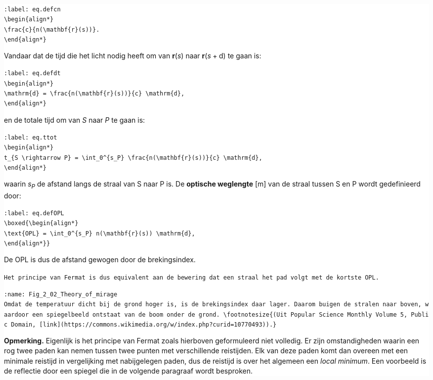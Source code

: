 ```{math}
:label: eq.defcn
\begin{align*}
\frac{c}{n(\mathbf{r}(s))}.
\end{align*}
```
Vandaar dat de tijd die het licht nodig heeft om van $\mathbf{r}(s)$ naar $\mathbf{r}(s+\mathrm{d})$ te gaan is:

```{math}
:label: eq.defdt
\begin{align*}
\mathrm{d} = \frac{n(\mathbf{r}(s))}{c} \mathrm{d},
\end{align*}
```
en de totale tijd om van $S$ naar $P$ te gaan is:

```{math}
:label: eq.ttot
\begin{align*}
t_{S \rightarrow P} = \int_0^{s_P} \frac{n(\mathbf{r}(s))}{c} \mathrm{d},
\end{align*}
```
waarin $s_P$ de afstand langs de straal van S naar P is.
De **optische weglengte** [m] van de straal tussen S en P wordt gedefinieerd door:



```{math}
:label: eq.defOPL
\boxed{\begin{align*}
\text{OPL} = \int_0^{s_P} n(\mathbf{r}(s)) \mathrm{d},
\end{align*}}
```

De OPL is dus de afstand gewogen door de brekingsindex. 

```{note}
Het principe van Fermat is dus equivalent aan de bewering dat een straal het pad volgt met de kortste OPL.
```


```{figure} Images/Chapter_2/2_02_Theory_of_mirage.jpg
:name: Fig_2_02_Theory_of_mirage
Omdat de temperatuur dicht bij de grond hoger is, is de brekingsindex daar lager. Daarom buigen de stralen naar boven, waardoor een spiegelbeeld ontstaat van de boom onder de grond. \footnotesize{(Uit Popular Science Monthly Volume 5, Public Domain, [link](https://commons.wikimedia.org/w/index.php?curid=10770493)).}
```

**Opmerking.**
Eigenlijk is het principe van Fermat zoals hierboven geformuleerd niet volledig. Er zijn omstandigheden waarin een rog twee paden kan nemen tussen twee punten met verschillende reistijden. Elk van deze paden komt dan overeen met een minimale reistijd in vergelijking met nabijgelegen paden, dus de reistijd is over het algemeen een *local minimum*. Een voorbeeld is de reflectie door een spiegel die in de volgende paragraaf wordt besproken.


[^1]: Zie hoofdstuk 1 van M. Born \& E. Wolf, "Principles of Optics", Cambridge University Press (2013)
[^2]: Zie ook [https://en.wikipedia.org/wiki/Conic\_section](https://en.wikipedia.org/wiki/Conic_section)
[^3]: J. Braat, P. T&ouml;r&ouml;k, *Imaging Optics*, Cambridge University Press [(2019)](https://doi.org/10.1017/9781108552264)